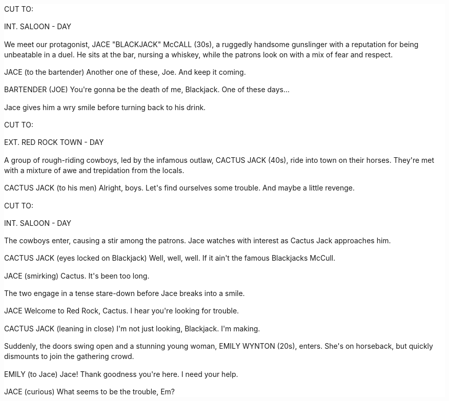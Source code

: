 CUT TO:

INT. SALOON - DAY

We meet our protagonist, JACE "BLACKJACK" McCALL (30s), a ruggedly handsome gunslinger with a reputation for being unbeatable in a duel. He sits at the bar, nursing a whiskey, while the patrons look on with a mix of fear and respect.

JACE
(to the bartender)
Another one of these, Joe. And keep it coming.

BARTENDER (JOE)
You're gonna be the death of me, Blackjack. One of these days...

Jace gives him a wry smile before turning back to his drink.

CUT TO:

EXT. RED ROCK TOWN - DAY

A group of rough-riding cowboys, led by the infamous outlaw, CACTUS JACK (40s), ride into town on their horses. They're met with a mixture of awe and trepidation from the locals.

CACTUS JACK
(to his men)
Alright, boys. Let's find ourselves some trouble. And maybe a little revenge.

CUT TO:

INT. SALOON - DAY

The cowboys enter, causing a stir among the patrons. Jace watches with interest as Cactus Jack approaches him.

CACTUS JACK
(eyes locked on Blackjack)
Well, well, well. If it ain't the famous Blackjacks McCull.

JACE
(smirking)
Cactus. It's been too long.

The two engage in a tense stare-down before Jace breaks into a smile.

JACE
Welcome to Red Rock, Cactus. I hear you're looking for trouble.

CACTUS JACK
(leaning in close)
I'm not just looking, Blackjack. I'm making.

Suddenly, the doors swing open and a stunning young woman, EMILY WYNTON (20s), enters. She's on horseback, but quickly dismounts to join the gathering crowd.

EMILY
(to Jace)
Jace! Thank goodness you're here. I need your help.

JACE
(curious)
What seems to be the trouble, Em?
